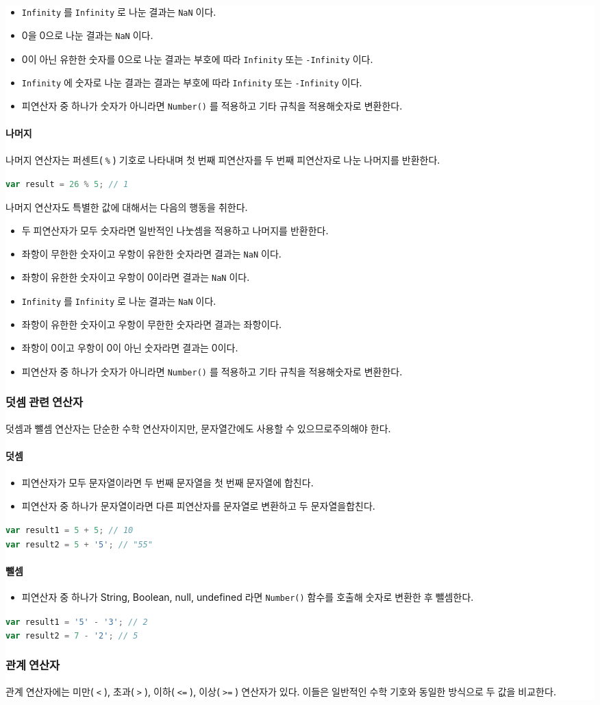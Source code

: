 - `Infinity` 를 `Infinity` 로 나눈 결과는 `NaN` 이다.

- 0을 0으로 나눈 결과는 `NaN` 이다.

- 0이 아닌 유한한 숫자를 0으로 나눈 결과는 부호에 따라 `Infinity` 또는 `-Infinity` 이다.

- `Infinity` 에 숫자로 나눈 결과는 결과는 부호에 따라 `Infinity` 또는 `-Infinity` 이다.

- 피연산자 중 하나가 숫자가 아니라면 `Number()` 를 적용하고 기타 규칙을 적용해숫자로 변환한다.

#### 나머지

나머지 연산자는 퍼센트( `%` ) 기호로 나타내며 첫 번째 피연산자를 두 번째 피연산자로 나눈 나머지를 반환한다.

```javascript
var result = 26 % 5; // 1
```

나머지 연산자도 특별한 값에 대해서는 다음의 행동을 취한다.

- 두 피연산자가 모두 숫자라면 일반적인 나눗셈을 적용하고 나머지를 반환한다.

- 좌항이 무한한 숫자이고 우항이 유한한 숫자라면 결과는 `NaN` 이다.

- 좌항이 유한한 숫자이고 우항이 0이라면 결과는 `NaN` 이다.

- `Infinity` 를 `Infinity` 로 나눈 결과는 `NaN` 이다.

- 좌항이 유한한 숫자이고 우항이 무한한 숫자라면 결과는 좌항이다.

- 좌항이 0이고 우항이 0이 아닌 숫자라면 결과는 0이다.

- 피연산자 중 하나가 숫자가 아니라면 `Number()` 를 적용하고 기타 규칙을 적용해숫자로 변환한다.

### 덧셈 관련 연산자

덧셈과 뺄셈 연산자는 단순한 수학 연산자이지만, 문자열간에도 사용할 수 있으므로주의해야 한다.

#### 덧셈

- 피연산자가 모두 문자열이라면 두 번째 문자열을 첫 번째 문자열에 합친다.

- 피연산자 중 하나가 문자열이라면 다른 피연산자를 문자열로 변환하고 두 문자열을합친다.

```javascript
var result1 = 5 + 5; // 10
var result2 = 5 + '5'; // "55"
```

#### 뺄셈

- 피연산자 중 하나가 String, Boolean, null, undefined 라면 `Number()` 함수를 호출해 숫자로 변환한 후 뺄셈한다.

```javascript
var result1 = '5' - '3'; // 2
var result2 = 7 - '2'; // 5
```

### 관계 연산자

관계 연산자에는 미만( `<` ), 초과( `>` ), 이하( `<=` ), 이상( `>=` ) 연산자가 있다. 이들은 일반적인 수학 기호와 동일한 방식으로 두 값을 비교한다.
